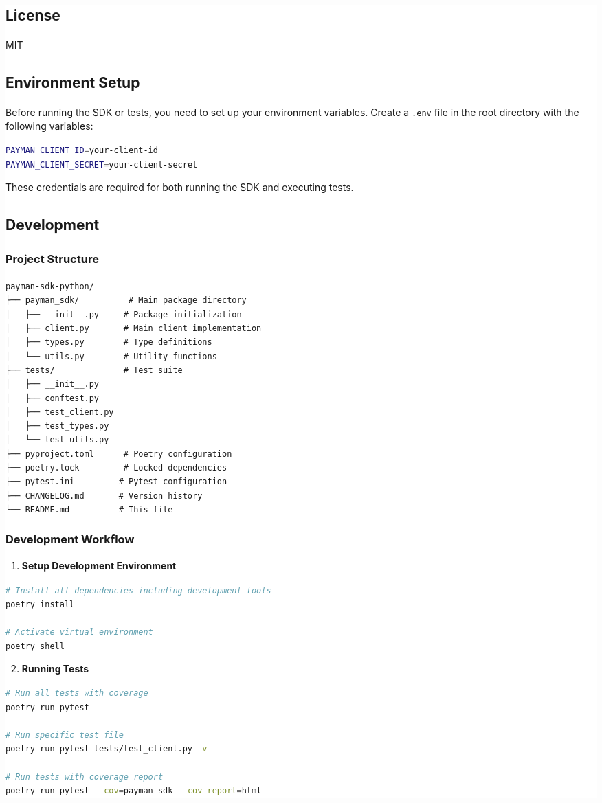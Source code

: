 ## License

MIT

## Environment Setup

Before running the SDK or tests, you need to set up your environment variables. Create a `.env` file in the root directory with the following variables:

```bash
PAYMAN_CLIENT_ID=your-client-id
PAYMAN_CLIENT_SECRET=your-client-secret
```

These credentials are required for both running the SDK and executing tests.

## Development

### Project Structure
```
payman-sdk-python/
├── payman_sdk/          # Main package directory
│   ├── __init__.py     # Package initialization
│   ├── client.py       # Main client implementation
│   ├── types.py        # Type definitions
│   └── utils.py        # Utility functions
├── tests/              # Test suite
│   ├── __init__.py
│   ├── conftest.py
│   ├── test_client.py
│   ├── test_types.py
│   └── test_utils.py
├── pyproject.toml      # Poetry configuration
├── poetry.lock         # Locked dependencies
├── pytest.ini         # Pytest configuration
├── CHANGELOG.md       # Version history
└── README.md          # This file
```

### Development Workflow

1. **Setup Development Environment**
```bash
# Install all dependencies including development tools
poetry install

# Activate virtual environment
poetry shell
```

2. **Running Tests**
```bash
# Run all tests with coverage
poetry run pytest

# Run specific test file
poetry run pytest tests/test_client.py -v

# Run tests with coverage report
poetry run pytest --cov=payman_sdk --cov-report=html
```
